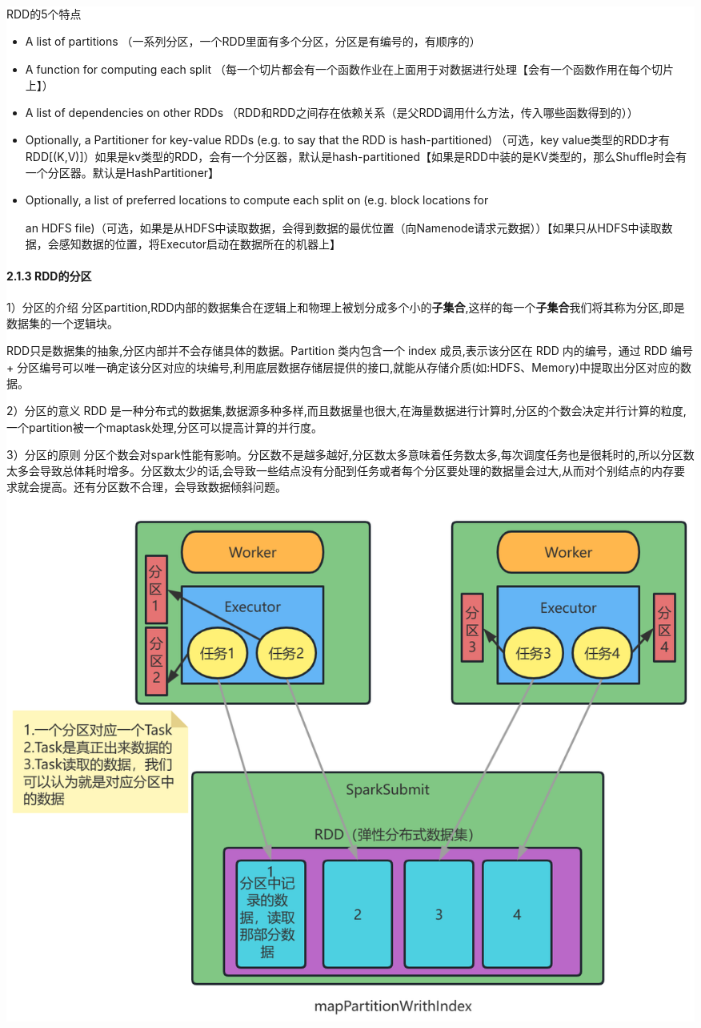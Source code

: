RDD的5个特点

 * A list of partitions  （一系列分区，一个RDD里面有多个分区，分区是有编号的，有顺序的）

 * A function for computing each split  （每一个切片都会有一个函数作业在上面用于对数据进行处理【会有一个函数作用在每个切片上】）

 * A list of dependencies on other RDDs  （RDD和RDD之间存在依赖关系（是父RDD调用什么方法，传入哪些函数得到的））

 * Optionally, a Partitioner for key-value RDDs (e.g. to say that the RDD is hash-partitioned)
   （可选，key value类型的RDD才有RDD[(K,V)]）如果是kv类型的RDD，会有一个分区器，默认是hash-partitioned【如果是RDD中装的是KV类型的，那么Shuffle时会有一个分区器。默认是HashPartitioner】

 * Optionally, a list of preferred locations to compute each split on (e.g. block locations for

   an HDFS file)（可选，如果是从HDFS中读取数据，会得到数据的最优位置（向Namenode请求元数据））【如果只从HDFS中读取数据，会感知数据的位置，将Executor启动在数据所在的机器上】

#### 2.1.3 RDD的分区

1）分区的介绍
分区partition,RDD内部的数据集合在逻辑上和物理上被划分成多个小的**子集合**,这样的每一个**子集合**我们将其称为分区,即是数据集的一个逻辑块。

RDD只是数据集的抽象,分区内部并不会存储具体的数据。Partition 类内包含一个 index 成员,表示该分区在 RDD 内的编号，通过 RDD 编号 + 分区编号可以唯一确定该分区对应的块编号,利用底层数据存储层提供的接口,就能从存储介质(如:HDFS、Memory)中提取出分区对应的数据。

2）分区的意义
RDD 是一种分布式的数据集,数据源多种多样,而且数据量也很大,在海量数据进行计算时,分区的个数会决定并行计算的粒度,一个partition被一个maptask处理,分区可以提高计算的并行度。

3）分区的原则
分区个数会对spark性能有影响。分区数不是越多越好,分区数太多意味着任务数太多,每次调度任务也是很耗时的,所以分区数太多会导致总体耗时增多。分区数太少的话,会导致一些结点没有分配到任务或者每个分区要处理的数据量会过大,从而对个别结点的内存要求就会提高。还有分区数不合理，会导致数据倾斜问题。

![RDD的分区](Spark.assets/image-20230104125524245.png)
